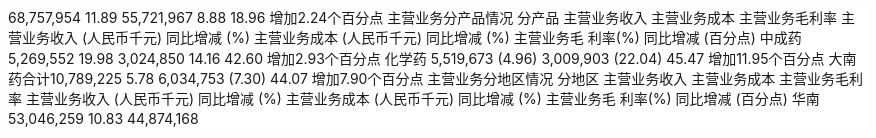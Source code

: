 68,757,954
11.89
55,721,967
8.88
18.96
增加2.24个百分点
主营业务分产品情况
分产品
主营业务收入
主营业务成本
主营业务毛利率
主营业务收入
(人民币千元)
同比增减
(%)
主营业务成本
(人民币千元)
同比增减
(%)
主营业务毛
利率(%)
同比增减
(百分点)
中成药
5,269,552
19.98
3,024,850
14.16
42.60
增加2.93个百分点
化学药
5,519,673
(4.96)
3,009,903
(22.04)
45.47
增加11.95个百分点
大南药合计10,789,225
5.78
6,034,753
(7.30)
44.07
增加7.90个百分点
主营业务分地区情况
分地区
主营业务收入
主营业务成本
主营业务毛利率
主营业务收入
(人民币千元)
同比增减
(%)
主营业务成本
(人民币千元)
同比增减
(%)
主营业务毛
利率(%)
同比增减
(百分点)
华南
53,046,259
10.83
44,874,168